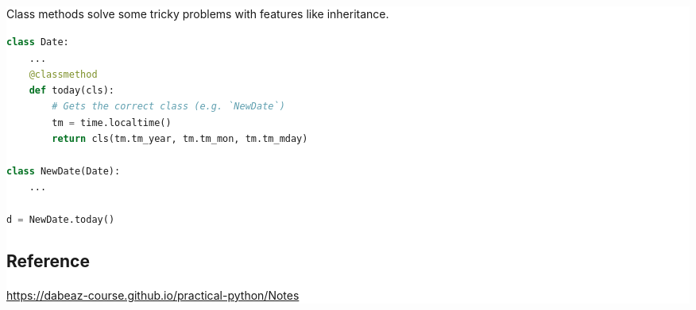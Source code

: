 Class methods solve some tricky problems with features like inheritance.

```py
class Date:
    ...
    @classmethod
    def today(cls):
        # Gets the correct class (e.g. `NewDate`)
        tm = time.localtime()
        return cls(tm.tm_year, tm.tm_mon, tm.tm_mday)

class NewDate(Date):
    ...

d = NewDate.today()
```

## Reference

<https://dabeaz-course.github.io/practical-python/Notes>
